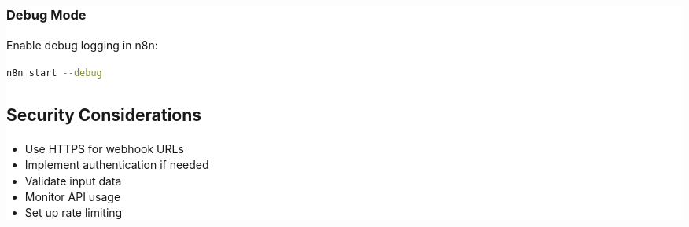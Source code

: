 ### Debug Mode

Enable debug logging in n8n:
```bash
n8n start --debug
```

## Security Considerations

- Use HTTPS for webhook URLs
- Implement authentication if needed
- Validate input data
- Monitor API usage
- Set up rate limiting 